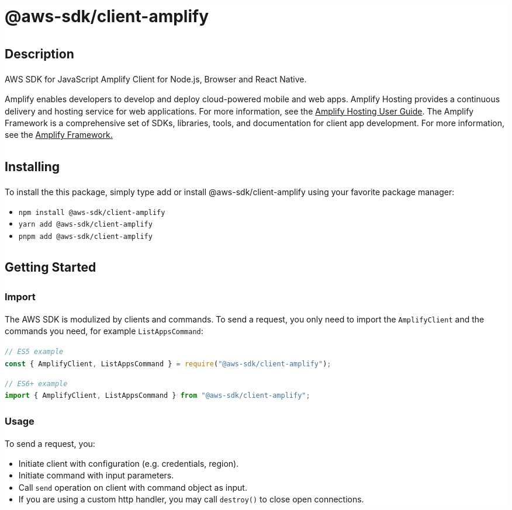 

# @aws-sdk/client-amplify

## Description

AWS SDK for JavaScript Amplify Client for Node.js, Browser and React Native.

<p>Amplify enables developers to develop and deploy cloud-powered mobile and web apps.
Amplify Hosting provides a continuous delivery and hosting service for web applications.
For more information, see the <a href="https://docs.aws.amazon.com/amplify/latest/userguide/welcome.html">Amplify Hosting User Guide</a>. The
Amplify Framework is a comprehensive set of SDKs, libraries, tools, and documentation
for client app development. For more information, see the <a href="https://docs.amplify.aws/">Amplify Framework.</a>
</p>

## Installing

To install the this package, simply type add or install @aws-sdk/client-amplify
using your favorite package manager:

- `npm install @aws-sdk/client-amplify`
- `yarn add @aws-sdk/client-amplify`
- `pnpm add @aws-sdk/client-amplify`

## Getting Started

### Import

The AWS SDK is modulized by clients and commands.
To send a request, you only need to import the `AmplifyClient` and
the commands you need, for example `ListAppsCommand`:

```js
// ES5 example
const { AmplifyClient, ListAppsCommand } = require("@aws-sdk/client-amplify");
```

```ts
// ES6+ example
import { AmplifyClient, ListAppsCommand } from "@aws-sdk/client-amplify";
```

### Usage

To send a request, you:

- Initiate client with configuration (e.g. credentials, region).
- Initiate command with input parameters.
- Call `send` operation on client with command object as input.
- If you are using a custom http handler, you may call `destroy()` to close open connections.
